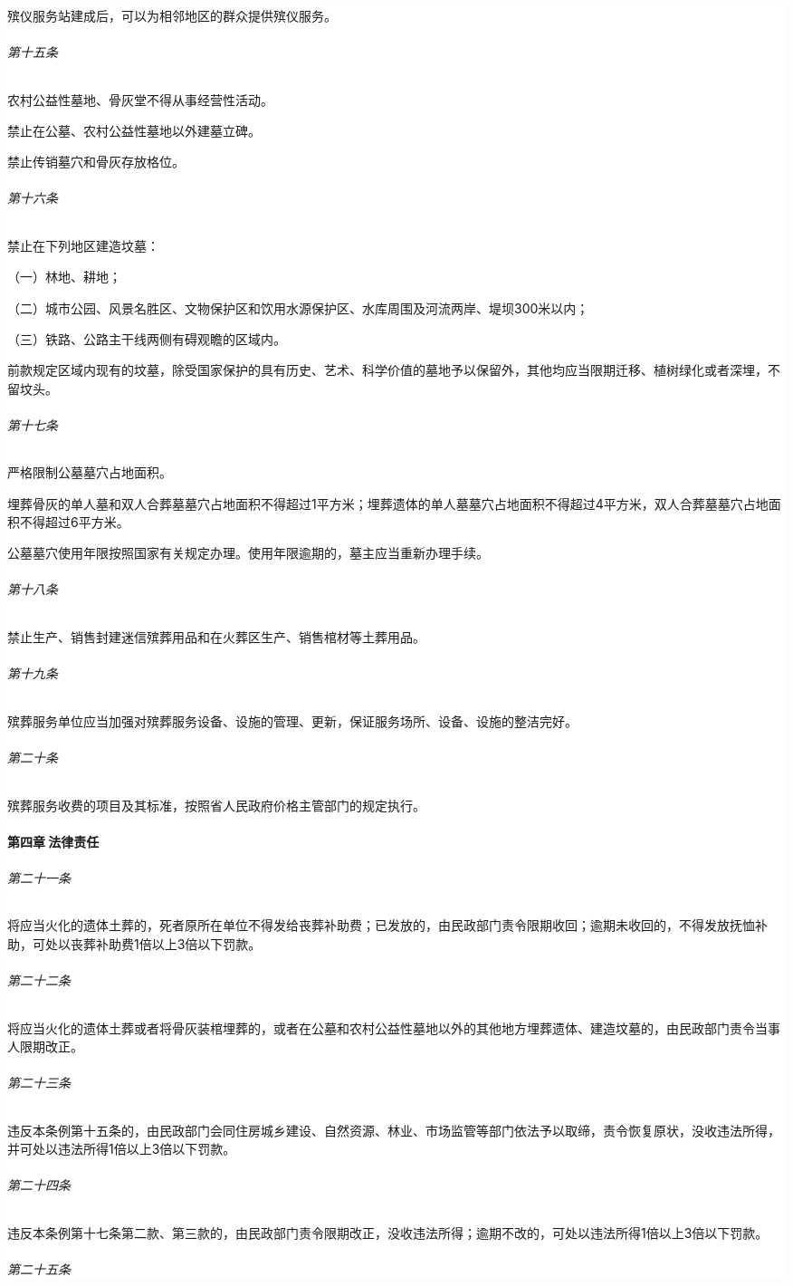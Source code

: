殡仪服务站建成后，可以为相邻地区的群众提供殡仪服务。

###### 第十五条

农村公益性墓地、骨灰堂不得从事经营性活动。

禁止在公墓、农村公益性墓地以外建墓立碑。

禁止传销墓穴和骨灰存放格位。

###### 第十六条

禁止在下列地区建造坟墓：

（一）林地、耕地；

（二）城市公园、风景名胜区、文物保护区和饮用水源保护区、水库周围及河流两岸、堤坝300米以内；

（三）铁路、公路主干线两侧有碍观瞻的区域内。

前款规定区域内现有的坟墓，除受国家保护的具有历史、艺术、科学价值的墓地予以保留外，其他均应当限期迁移、植树绿化或者深埋，不留坟头。

###### 第十七条

严格限制公墓墓穴占地面积。

埋葬骨灰的单人墓和双人合葬墓墓穴占地面积不得超过1平方米；埋葬遗体的单人墓墓穴占地面积不得超过4平方米，双人合葬墓墓穴占地面积不得超过6平方米。

公墓墓穴使用年限按照国家有关规定办理。使用年限逾期的，墓主应当重新办理手续。

###### 第十八条

禁止生产、销售封建迷信殡葬用品和在火葬区生产、销售棺材等土葬用品。

###### 第十九条

殡葬服务单位应当加强对殡葬服务设备、设施的管理、更新，保证服务场所、设备、设施的整洁完好。

###### 第二十条

殡葬服务收费的项目及其标准，按照省人民政府价格主管部门的规定执行。

#### 第四章 法律责任

###### 第二十一条

将应当火化的遗体土葬的，死者原所在单位不得发给丧葬补助费；已发放的，由民政部门责令限期收回；逾期未收回的，不得发放抚恤补助，可处以丧葬补助费1倍以上3倍以下罚款。

###### 第二十二条

将应当火化的遗体土葬或者将骨灰装棺埋葬的，或者在公墓和农村公益性墓地以外的其他地方埋葬遗体、建造坟墓的，由民政部门责令当事人限期改正。

###### 第二十三条

违反本条例第十五条的，由民政部门会同住房城乡建设、自然资源、林业、市场监管等部门依法予以取缔，责令恢复原状，没收违法所得，并可处以违法所得1倍以上3倍以下罚款。

###### 第二十四条

违反本条例第十七条第二款、第三款的，由民政部门责令限期改正，没收违法所得；逾期不改的，可处以违法所得1倍以上3倍以下罚款。

###### 第二十五条
